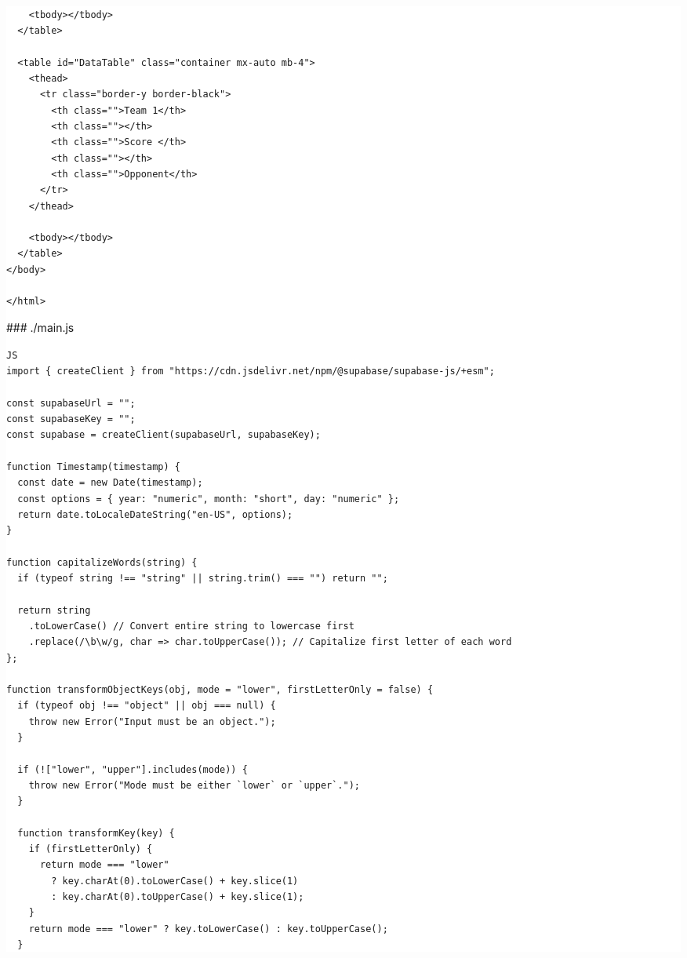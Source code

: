         <tbody></tbody>
      </table>
    
      <table id="DataTable" class="container mx-auto mb-4">
        <thead>
          <tr class="border-y border-black">
            <th class="">Team 1</th>
            <th class=""></th>
            <th class="">Score </th>
            <th class=""></th>
            <th class="">Opponent</th>
          </tr>
        </thead>
    
        <tbody></tbody>
      </table>
    </body>
    
    </html>

\### ./main.js

    JS
    import { createClient } from "https://cdn.jsdelivr.net/npm/@supabase/supabase-js/+esm";
    
    const supabaseUrl = "";
    const supabaseKey = "";
    const supabase = createClient(supabaseUrl, supabaseKey);
    
    function Timestamp(timestamp) {
      const date = new Date(timestamp);
      const options = { year: "numeric", month: "short", day: "numeric" };
      return date.toLocaleDateString("en-US", options);
    }
    
    function capitalizeWords(string) {
      if (typeof string !== "string" || string.trim() === "") return "";
    
      return string
        .toLowerCase() // Convert entire string to lowercase first
        .replace(/\b\w/g, char => char.toUpperCase()); // Capitalize first letter of each word
    };
    
    function transformObjectKeys(obj, mode = "lower", firstLetterOnly = false) {
      if (typeof obj !== "object" || obj === null) {
        throw new Error("Input must be an object.");
      }
    
      if (!["lower", "upper"].includes(mode)) {
        throw new Error("Mode must be either `lower` or `upper`.");
      }
    
      function transformKey(key) {
        if (firstLetterOnly) {
          return mode === "lower"
            ? key.charAt(0).toLowerCase() + key.slice(1)
            : key.charAt(0).toUpperCase() + key.slice(1);
        }
        return mode === "lower" ? key.toLowerCase() : key.toUpperCase();
      }
    